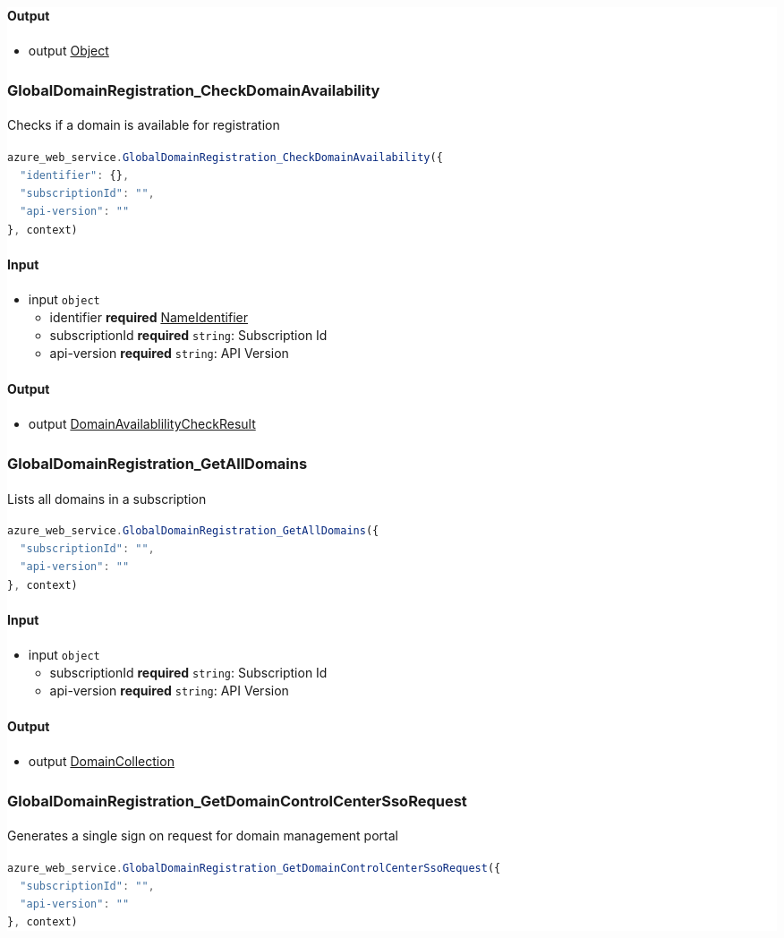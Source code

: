 #### Output
* output [Object](#object)

### GlobalDomainRegistration_CheckDomainAvailability
Checks if a domain is available for registration


```js
azure_web_service.GlobalDomainRegistration_CheckDomainAvailability({
  "identifier": {},
  "subscriptionId": "",
  "api-version": ""
}, context)
```

#### Input
* input `object`
  * identifier **required** [NameIdentifier](#nameidentifier)
  * subscriptionId **required** `string`: Subscription Id
  * api-version **required** `string`: API Version

#### Output
* output [DomainAvailablilityCheckResult](#domainavailablilitycheckresult)

### GlobalDomainRegistration_GetAllDomains
Lists all domains in a subscription


```js
azure_web_service.GlobalDomainRegistration_GetAllDomains({
  "subscriptionId": "",
  "api-version": ""
}, context)
```

#### Input
* input `object`
  * subscriptionId **required** `string`: Subscription Id
  * api-version **required** `string`: API Version

#### Output
* output [DomainCollection](#domaincollection)

### GlobalDomainRegistration_GetDomainControlCenterSsoRequest
Generates a single sign on request for domain management portal


```js
azure_web_service.GlobalDomainRegistration_GetDomainControlCenterSsoRequest({
  "subscriptionId": "",
  "api-version": ""
}, context)
```
